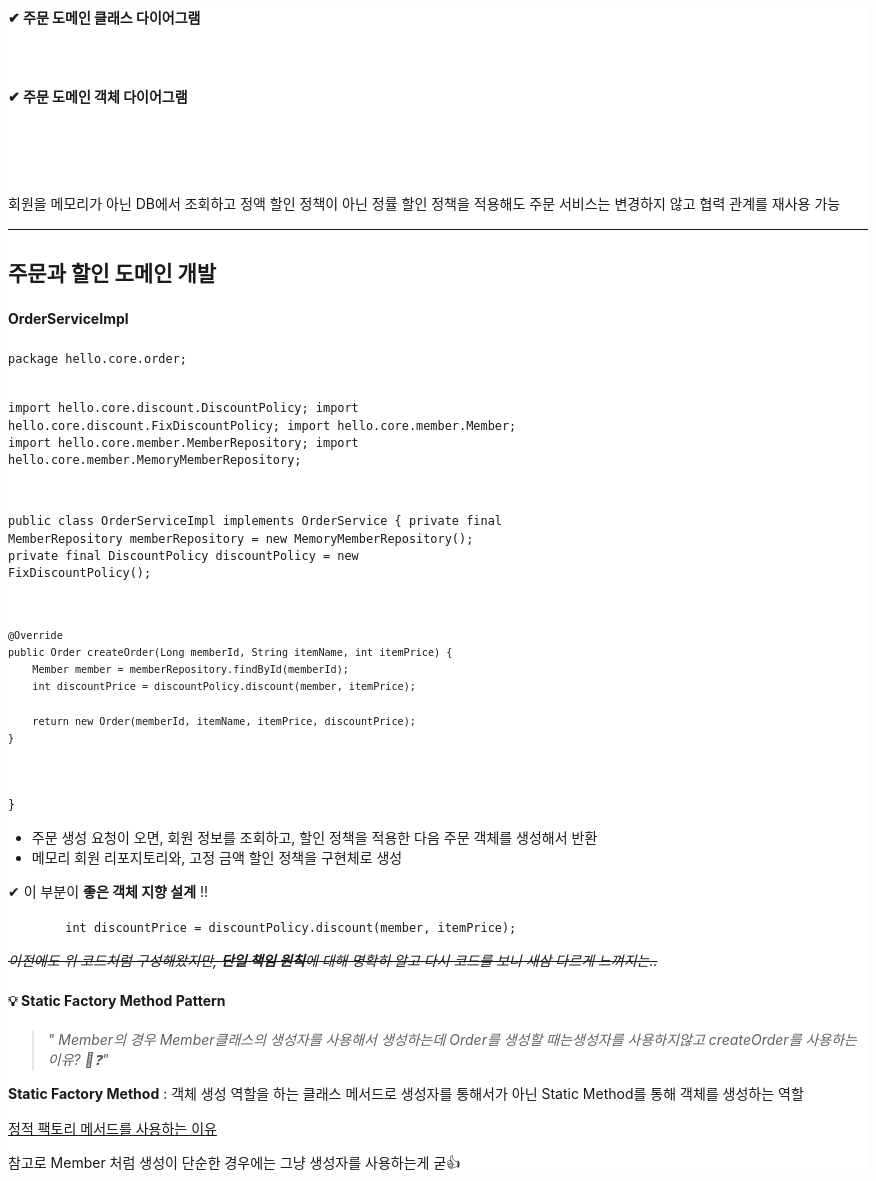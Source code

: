 
<h4 id="✔-주문-도메인-클래스-다이어그램">✔ 주문 도메인 클래스 다이어그램</h4>
<p><img alt="" src="https://velog.velcdn.com/images/heerang/post/b925c411-a8f5-472c-a7ca-eff49487b5ba/image.png" /></p>


<h4 id="✔-주문-도메인-객체-다이어그램">✔ 주문 도메인 객체 다이어그램</h4>
<p><img alt="" src="https://velog.velcdn.com/images/heerang/post/e3d7a094-6342-486e-88d2-8fe432b3d906/image.png" /></p>
<p><img alt="" src="https://velog.velcdn.com/images/heerang/post/4b6afc2c-138f-44bc-a1a8-38370c5bd92d/image.png" /></p>
<p>회원을 메모리가 아닌 DB에서 조회하고 정액 할인 정책이 아닌 정률 할인 정책을 적용해도 주문 서비스는 변경하지 않고 협력 관계를 재사용 가능</p>


<hr />
<h2 id="주문과-할인-도메인-개발">주문과 할인 도메인 개발</h2>
<h4 id="orderserviceimpl">OrderServiceImpl</h4>
<pre><code class="language-java">package hello.core.order;

import hello.core.discount.DiscountPolicy;
import hello.core.discount.FixDiscountPolicy;
import hello.core.member.Member;
import hello.core.member.MemberRepository;
import hello.core.member.MemoryMemberRepository;

public class OrderServiceImpl implements OrderService {
    private final MemberRepository memberRepository = new MemoryMemberRepository();
    private final DiscountPolicy discountPolicy = new FixDiscountPolicy();

    @Override
    public Order createOrder(Long memberId, String itemName, int itemPrice) {
        Member member = memberRepository.findById(memberId);
        int discountPrice = discountPolicy.discount(member, itemPrice);

        return new Order(memberId, itemName, itemPrice, discountPrice);
    }
}</code></pre>
<ul>
<li>주문 생성 요청이 오면, 회원 정보를 조회하고, 할인 정책을 적용한 다음 주문 객체를 생성해서 반환</li>
<li>메모리 회원 리포지토리와, 고정 금액 할인 정책을 구현체로 생성</li>
</ul>


<p>✔ 이 부분이 <strong>좋은 객체 지향 설계</strong>  !!</p>
<pre><code class="language-java">        int discountPrice = discountPolicy.discount(member, itemPrice);</code></pre>
<p><del><em>이전에도 위 코드처럼 구성해왔지만, <strong>단일 책임 원칙</strong>에 대해 명확히 알고 다시 코드를 보니 새삼 다르게 느껴지는..</em></del></p>



<h4 id="💡-static-factory-method-pattern">💡 Static Factory Method Pattern</h4>
<blockquote>
<p><em>&quot; Member의 경우 Member클래스의 생성자를 사용해서 생성하는데 Order를 생성할 때는생성자를 사용하지않고 createOrder를 사용하는 이유? 🤔❓&quot;</em></p>
</blockquote>
<p><strong>Static Factory Method</strong> : 객체 생성 역할을 하는 클래스 메서드로 생성자를 통해서가 아닌 Static Method를 통해 객체를 생성하는 역할</p>
<p><a href="https://johngrib.github.io/wiki/pattern/static-factory-method/">정적 팩토리 메서드를 사용하는 이유</a></p>
<p>참고로 Member 처럼 생성이 단순한 경우에는 그냥 생성자를 사용하는게 굳👍</p>
